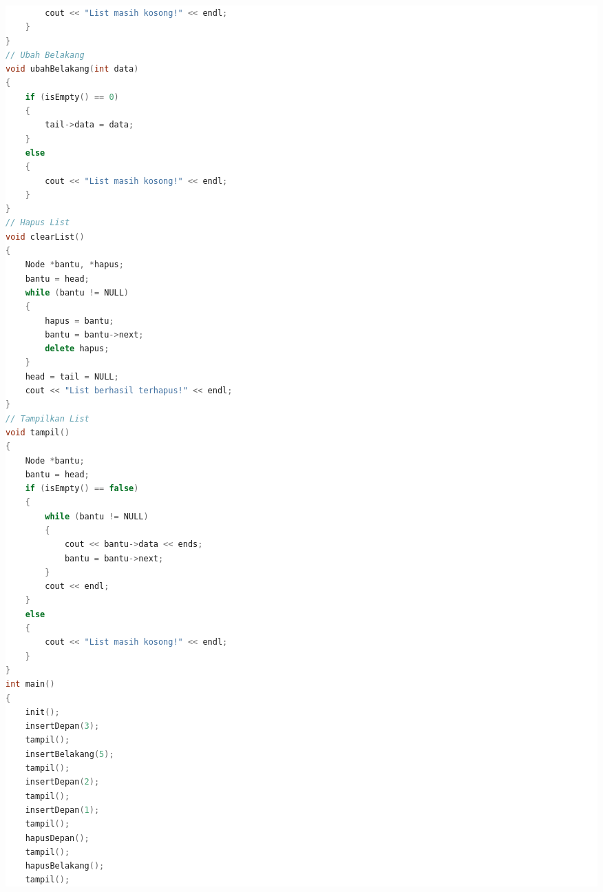 ```C++
        cout << "List masih kosong!" << endl;
    }
}
// Ubah Belakang
void ubahBelakang(int data)
{
    if (isEmpty() == 0)
    {
        tail->data = data;
    }
    else
    {
        cout << "List masih kosong!" << endl;
    }
}
// Hapus List
void clearList()
{
    Node *bantu, *hapus;
    bantu = head;
    while (bantu != NULL)
    {
        hapus = bantu;
        bantu = bantu->next;
        delete hapus;
    }
    head = tail = NULL;
    cout << "List berhasil terhapus!" << endl;
}
// Tampilkan List
void tampil()
{
    Node *bantu;
    bantu = head;
    if (isEmpty() == false)
    {
        while (bantu != NULL)
        {
            cout << bantu->data << ends;
            bantu = bantu->next;
        }
        cout << endl;
    }
    else
    {
        cout << "List masih kosong!" << endl;
    }
}
int main()
{
    init();
    insertDepan(3);
    tampil();
    insertBelakang(5);
    tampil();
    insertDepan(2);
    tampil();
    insertDepan(1);
    tampil();
    hapusDepan();
    tampil();
    hapusBelakang();
    tampil();
```
